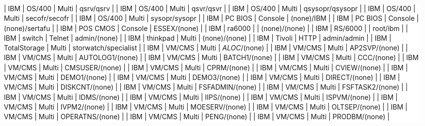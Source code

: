 | IBM                      | OS/400                                | Multi              | qsrv/qsrv                                                    |
| IBM                      | OS/400                                | Multi              | qsvr/qsvr                                                    |
| IBM                      | OS/400                                | Multi              | qsysopr/qsysopr                                              |
| IBM                      | OS/400                                | Multi              | secofr/secofr                                                |
| IBM                      | OS/400                                | Multi              | sysopr/sysopr                                                |
| IBM                      | PC BIOS                               | Console            | (none)/IBM                                                   |
| IBM                      | PC BIOS                               | Console            | (none)/sertafu                                               |
| IBM                      | POS CMOS                              | Console            | ESSEX/(none)                                                 |
| IBM                      | ra6000                                |                    | (none)/(none)                                                |
| IBM                      | RS/6000                               |                    | root/ibm                                                     |
| IBM                      | switch                                | Telnet             | admin/(none)                                                 |
| IBM                      | thinkpad                              | Multi              | (none)/(none)                                                |
| IBM                      | Tivoli                                | HTTP               | admin/admin                                                  |
| IBM                      | TotalStorage                          | Multi              | storwatch/specialist                                         |
| IBM                      | VM/CMS                                | Multi              | $ALOC$/(none)                                                |
| IBM                      | VM/CMS                                | Multi              | AP2SVP/(none)                                                |
| IBM                      | VM/CMS                                | Multi              | AUTOLOG1/(none)                                              |
| IBM                      | VM/CMS                                | Multi              | BATCH1/(none)                                                |
| IBM                      | VM/CMS                                | Multi              | CCC/(none)                                                   |
| IBM                      | VM/CMS                                | Multi              | CMSUSER/(none)                                               |
| IBM                      | VM/CMS                                | Multi              | CPRM/(none)                                                  |
| IBM                      | VM/CMS                                | Multi              | CVIEW/(none)                                                 |
| IBM                      | VM/CMS                                | Multi              | DEMO1/(none)                                                 |
| IBM                      | VM/CMS                                | Multi              | DEMO3/(none)                                                 |
| IBM                      | VM/CMS                                | Multi              | DIRECT/(none)                                                |
| IBM                      | VM/CMS                                | Multi              | DISKCNT/(none)                                               |
| IBM                      | VM/CMS                                | Multi              | FSFADMIN/(none)                                              |
| IBM                      | VM/CMS                                | Multi              | FSFTASK2/(none)                                              |
| IBM                      | VM/CMS                                | Multi              | IDMS/(none)                                                  |
| IBM                      | VM/CMS                                | Multi              | IIPS/(none)                                                  |
| IBM                      | VM/CMS                                | Multi              | ISPVM/(none)                                                 |
| IBM                      | VM/CMS                                | Multi              | IVPM2/(none)                                                 |
| IBM                      | VM/CMS                                | Multi              | MOESERV/(none)                                               |
| IBM                      | VM/CMS                                | Multi              | OLTSEP/(none)                                                |
| IBM                      | VM/CMS                                | Multi              | OPERATNS/(none)                                              |
| IBM                      | VM/CMS                                | Multi              | PENG/(none)                                                  |
| IBM                      | VM/CMS                                | Multi              | PRODBM/(none)                                                |